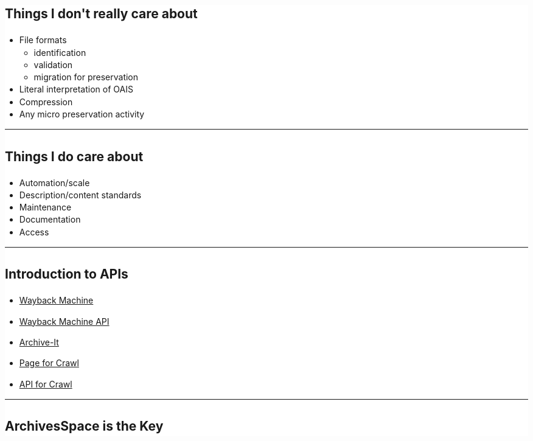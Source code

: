 
## Things I don't really care about

* File formats
	* identification
	* validation
	* migration for preservation
* Literal interpretation of OAIS
* Compression
* Any micro preservation activity

---

## Things I do care about

* Automation/scale
* Description/content standards
* Maintenance
* Documentation
* Access

---

## Introduction to APIs

* [Wayback Machine](https://web.archive.org/web/*/http://www.albany.edu/undergraduate_bulletin/)

* <a href="https://web.archive.org/cdx/search/cdx?url=http://www.albany.edu/undergraduate_bulletin/">Wayback Machine API</a>

* [Archive-It](https://partner.archive-it.org/login?next=/archiveit)
* [Page for Crawl](https://partner.archive-it.org/652/collections/6916/crawl/552635)
* [API for Crawl](https://partner.archive-it.org/api/crawl_job/552635?format=json)

---

## ArchivesSpace is the Key
